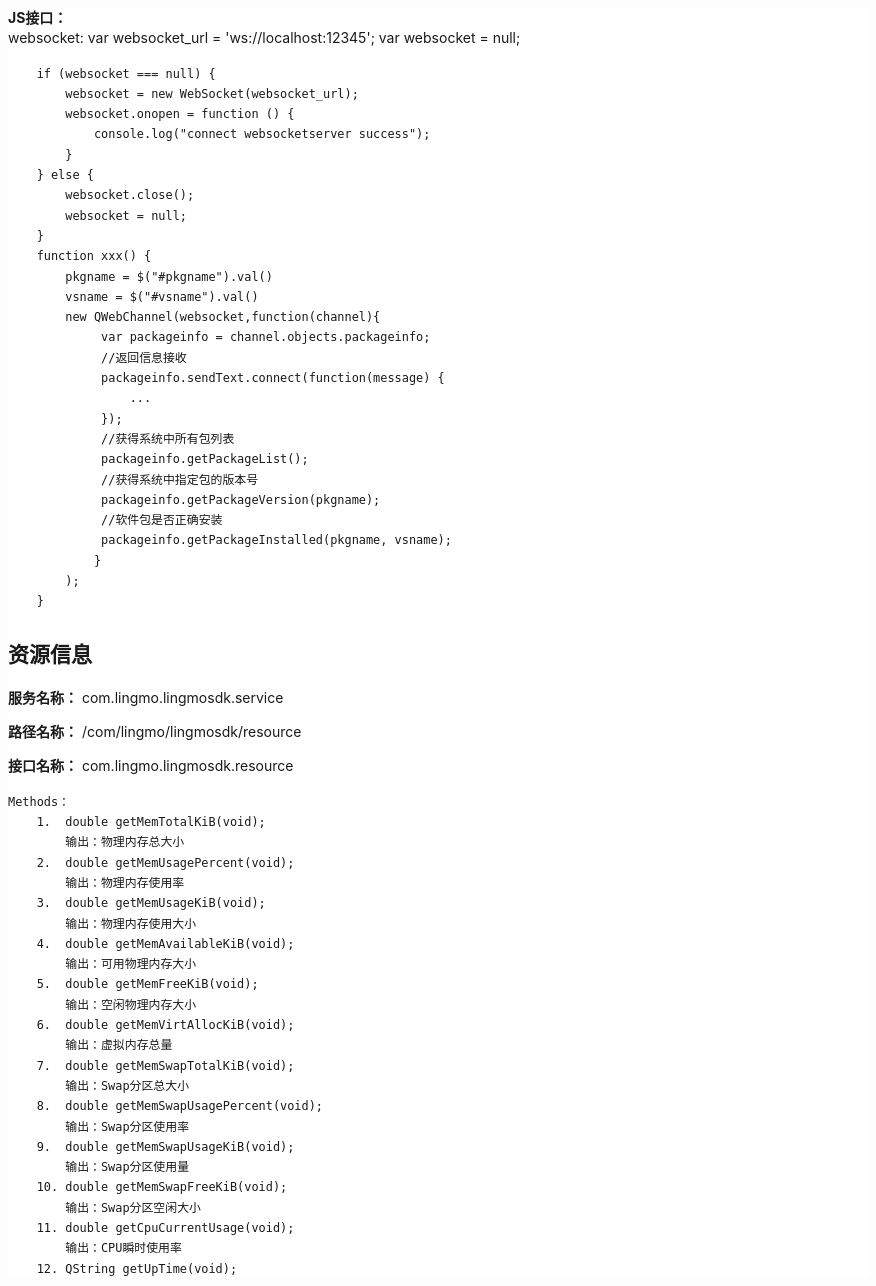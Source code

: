           

**JS接口：**  
    websocket:
        var websocket_url = 'ws://localhost:12345';
        var websocket = null;

        if (websocket === null) {
            websocket = new WebSocket(websocket_url);
            websocket.onopen = function () {
                console.log("connect websocketserver success");
            }
        } else {
            websocket.close();
            websocket = null;
        }
        function xxx() {
            pkgname = $("#pkgname").val()
            vsname = $("#vsname").val()
            new QWebChannel(websocket,function(channel){
                 var packageinfo = channel.objects.packageinfo;
                 //返回信息接收
                 packageinfo.sendText.connect(function(message) {
                     ...
                 });
                 //获得系统中所有包列表
                 packageinfo.getPackageList();
                 //获得系统中指定包的版本号
                 packageinfo.getPackageVersion(pkgname);
                 //软件包是否正确安装
                 packageinfo.getPackageInstalled(pkgname, vsname);
                }
            );
        }  

## 资源信息
**服务名称：** com.lingmo.lingmosdk.service

**路径名称：** /com/lingmo/lingmosdk/resource

**接口名称：** com.lingmo.lingmosdk.resource

    Methods：
        1.  double getMemTotalKiB(void);
            输出：物理内存总大小
        2.  double getMemUsagePercent(void);
            输出：物理内存使用率
        3.  double getMemUsageKiB(void);
            输出：物理内存使用大小
        4.  double getMemAvailableKiB(void);
            输出：可用物理内存大小
        5.  double getMemFreeKiB(void);
            输出：空闲物理内存大小
        6.  double getMemVirtAllocKiB(void);
            输出：虚拟内存总量
        7.  double getMemSwapTotalKiB(void);
            输出：Swap分区总大小
        8.  double getMemSwapUsagePercent(void);
            输出：Swap分区使用率
        9.  double getMemSwapUsageKiB(void);
            输出：Swap分区使用量
        10. double getMemSwapFreeKiB(void);
            输出：Swap分区空闲大小
        11. double getCpuCurrentUsage(void);
            输出：CPU瞬时使用率
        12. QString getUpTime(void);